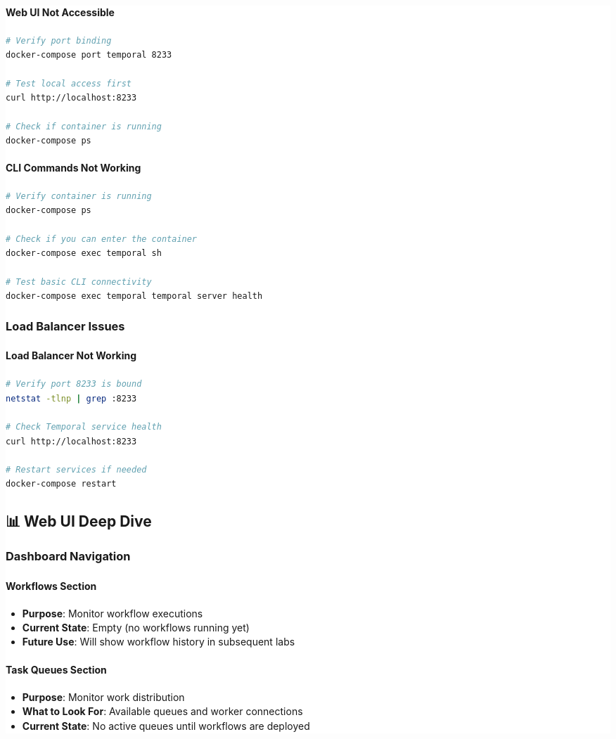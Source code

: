 #### Web UI Not Accessible
```bash
# Verify port binding
docker-compose port temporal 8233

# Test local access first
curl http://localhost:8233

# Check if container is running
docker-compose ps
```

#### CLI Commands Not Working
```bash
# Verify container is running
docker-compose ps

# Check if you can enter the container
docker-compose exec temporal sh

# Test basic CLI connectivity
docker-compose exec temporal temporal server health
```

### Load Balancer Issues

#### Load Balancer Not Working
```bash
# Verify port 8233 is bound
netstat -tlnp | grep :8233

# Check Temporal service health
curl http://localhost:8233

# Restart services if needed
docker-compose restart
```

## 📊 Web UI Deep Dive

### Dashboard Navigation

#### Workflows Section
- **Purpose**: Monitor workflow executions
- **Current State**: Empty (no workflows running yet)
- **Future Use**: Will show workflow history in subsequent labs

#### Task Queues Section
- **Purpose**: Monitor work distribution
- **What to Look For**: Available queues and worker connections
- **Current State**: No active queues until workflows are deployed
